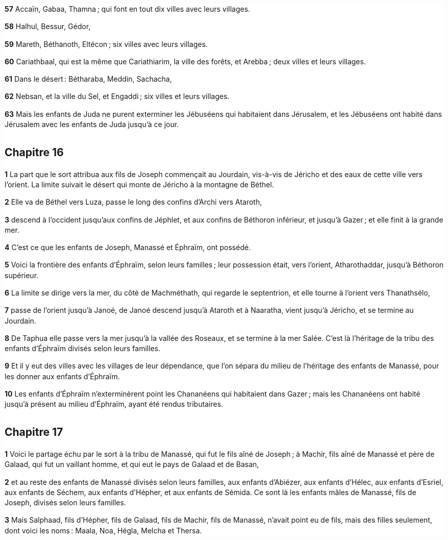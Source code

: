 **57** Accaïn, Gabaa, Thamna ; qui font en tout dix villes avec leurs villages.

**58** Halhul, Bessur, Gédor,

**59** Mareth, Béthanoth, Eltécon ; six villes avec leurs villages.

**60** Cariathbaal, qui est la même que Cariathiarim, la ville des forêts, et Arebba ; deux villes et leurs villages.

**61** Dans le désert : Bétharaba, Meddin, Sachacha,

**62** Nebsan, et la ville du Sel, et Engaddi ; six villes et leurs villages.

**63** Mais les enfants de Juda ne purent exterminer les Jébuséens qui habitaient dans Jérusalem, et les Jébuséens ont habité dans Jérusalem avec les enfants de Juda jusqu’à ce jour.

## Chapitre 16

**1** La part que le sort attribua aux fils de Joseph commençait au Jourdain, vis-à-vis de Jéricho et des eaux de cette ville vers l’orient. La limite suivait le désert qui monte de Jéricho à la montagne de Béthel.

**2** Elle va de Béthel vers Luza, passe le long des confins d’Archi vers Ataroth,

**3** descend à l’occident jusqu’aux confins de Jéphlet, et aux confins de Béthoron inférieur, et jusqu’à Gazer ; et elle finit à la grande mer.

**4** C’est ce que les enfants de Joseph, Manassé et Éphraïm, ont possédé.

**5** Voici la frontière des enfants d’Éphraïm, selon leurs familles ; leur possession était, vers l’orient, Atharothaddar, jusqu’à Béthoron supérieur.

**6** La limite se dirige vers la mer, du côté de Machméthath, qui regarde le septentrion, et elle tourne à l’orient vers Thanathsélo,

**7** passe de l’orient jusqu’à Janoé, de Janoé descend jusqu’à Ataroth et à Naaratha, vient jusqu’à Jéricho, et se termine au Jourdain.

**8** De Taphua elle passe vers la mer jusqu’à la vallée des Roseaux, et se termine à la mer Salée. C’est là l’héritage de la tribu des enfants d’Éphraïm divisés selon leurs familles.

**9** Et il y eut des villes avec les villages de leur dépendance, que l’on sépara du milieu de l’héritage des enfants de Manassé, pour les donner aux enfants d’Éphraïm.

**10** Les enfants d’Éphraïm n’exterminèrent point les Chananéens qui habitaient dans Gazer ; mais les Chananéens ont habité jusqu’à présent au milieu d’Éphraïm, ayant été rendus tributaires.

## Chapitre 17

**1** Voici le partage échu par le sort à la tribu de Manassé, qui fut le fils aîné de Joseph ; à Machir, fils aîné de Manassé et père de Galaad, qui fut un vaillant homme, et qui eut le pays de Galaad et de Basan,

**2** et au reste des enfants de Manassé divisés selon leurs familles, aux enfants d’Abiézer, aux enfants d’Hélec, aux enfants d’Esriel, aux enfants de Séchem, aux enfants d’Hépher, et aux enfants de Sémida. Ce sont là les enfants mâles de Manassé, fils de Joseph, divisés selon leurs familles.

**3** Mais Salphaad, fils d’Hépher, fils de Galaad, fils de Machir, fils de Manassé, n’avait point eu de fils, mais des filles seulement, dont voici les noms : Maala, Noa, Hégla, Melcha et Thersa.
